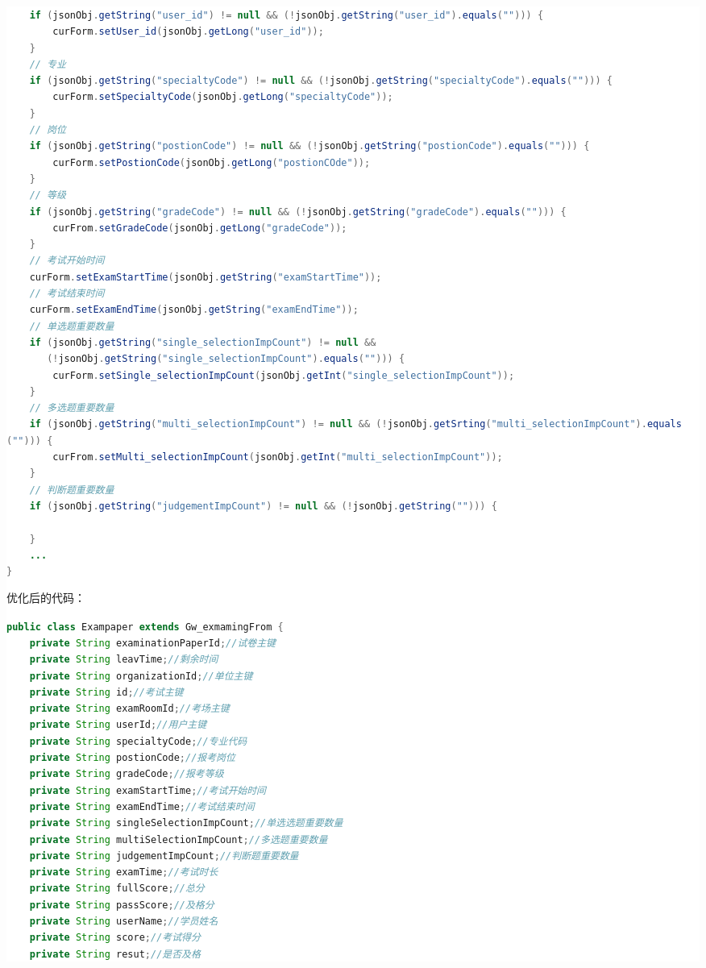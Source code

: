 ```java
    if (jsonObj.getString("user_id") != null && (!jsonObj.getString("user_id").equals(""))) {
        curForm.setUser_id(jsonObj.getLong("user_id"));
    }
    // 专业
    if (jsonObj.getString("specialtyCode") != null && (!jsonObj.getString("specialtyCode").equals(""))) {
        curForm.setSpecialtyCode(jsonObj.getLong("specialtyCode"));
    }
    // 岗位
    if (jsonObj.getString("postionCode") != null && (!jsonObj.getString("postionCode").equals(""))) {
        curForm.setPostionCode(jsonObj.getLong("postionCOde"));
    }
    // 等级
    if (jsonObj.getString("gradeCode") != null && (!jsonObj.getString("gradeCode").equals(""))) {
        curFrom.setGradeCode(jsonObj.getLong("gradeCode"));
    }
    // 考试开始时间
    curForm.setExamStartTime(jsonObj.getString("examStartTime"));
    // 考试结束时间
    curForm.setExamEndTime(jsonObj.getString("examEndTime"));
    // 单选题重要数量
    if (jsonObj.getString("single_selectionImpCount") != null && 
       (!jsonObj.getString("single_selectionImpCount").equals(""))) {
        curForm.setSingle_selectionImpCount(jsonObj.getInt("single_selectionImpCount"));
    }
    // 多选题重要数量
    if (jsonObj.getString("multi_selectionImpCount") != null && (!jsonObj.getSrting("multi_selectionImpCount").equals(""))) {
        curFrom.setMulti_selectionImpCount(jsonObj.getInt("multi_selectionImpCount"));
    }
    // 判断题重要数量
    if (jsonObj.getString("judgementImpCount") != null && (!jsonObj.getString(""))) {
        
    }
    ...
}
```



优化后的代码：

```java
public class Exampaper extends Gw_exmamingFrom {
    private String examinationPaperId;//试卷主键
    private String leavTime;//剩余时间 
    private String organizationId;//单位主键 
    private String id;//考试主键 
    private String examRoomId;//考场主键 
    private String userId;//用户主键 
    private String specialtyCode;//专业代码 
    private String postionCode;//报考岗位 
    private String gradeCode;//报考等级 
    private String examStartTime;//考试开始时间 
    private String examEndTime;//考试结束时间 
    private String singleSelectionImpCount;//单选选题重要数量 
    private String multiSelectionImpCount;//多选题重要数量 
    private String judgementImpCount;//判断题重要数量 
    private String examTime;//考试时长 
    private String fullScore;//总分 
    private String passScore;//及格分 
    private String userName;//学员姓名 
    private String score;//考试得分 
    private String resut;//是否及格 
```
